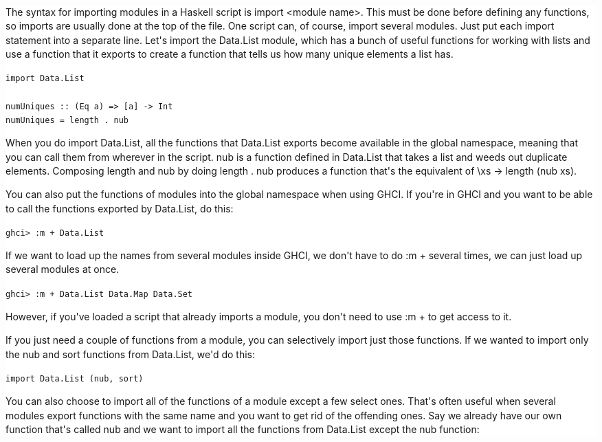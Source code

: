 The syntax for importing modules in a Haskell script is
<span class="fixed">import &lt;module name&gt;</span>. This must be done
before defining any functions, so imports are usually done at the top of
the file. One script can, of course, import several modules. Just put
each import statement into a separate line. Let's import the
<span class="fixed">Data.List</span> module, which has a bunch of useful
functions for working with lists and use a function that it exports to
create a function that tells us how many unique elements a list has.

``` haskell:hs
import Data.List

numUniques :: (Eq a) => [a] -> Int
numUniques = length . nub
```

When you do <span class="fixed">import Data.List</span>, all the
functions that <span class="fixed">Data.List</span> exports become
available in the global namespace, meaning that you can call them from
wherever in the script. <span class="fixed">nub</span> is a function
defined in <span class="fixed">Data.List</span> that takes a list and
weeds out duplicate elements. Composing
<span class="fixed">length</span> and <span class="fixed">nub</span> by
doing <span class="fixed">length . nub</span> produces a function that's
the equivalent of <span class="fixed">\xs -&gt; length (nub xs)</span>.

You can also put the functions of modules into the global namespace when
using GHCI. If you're in GHCI and you want to be able to call the
functions exported by <span class="fixed">Data.List</span>, do this:

``` haskell:ghci
ghci> :m + Data.List
```

If we want to load up the names from several modules inside GHCI, we
don't have to do <span class="fixed">:m +</span> several times, we can
just load up several modules at once.

``` haskell:ghci
ghci> :m + Data.List Data.Map Data.Set
```

However, if you've loaded a script that already imports a module, you
don't need to use <span class="fixed">:m +</span> to get access to it.

If you just need a couple of functions from a module, you can
selectively import just those functions. If we wanted to import only the
<span class="fixed">nub</span> and <span class="fixed">sort</span>
functions from <span class="fixed">Data.List</span>, we'd do this:

``` haskell:hs
import Data.List (nub, sort)
```

You can also choose to import all of the functions of a module except a
few select ones. That's often useful when several modules export
functions with the same name and you want to get rid of the offending
ones. Say we already have our own function that's called
<span class="fixed">nub</span> and we want to import all the functions
from <span class="fixed">Data.List</span> except the
<span class="fixed">nub</span> function:
